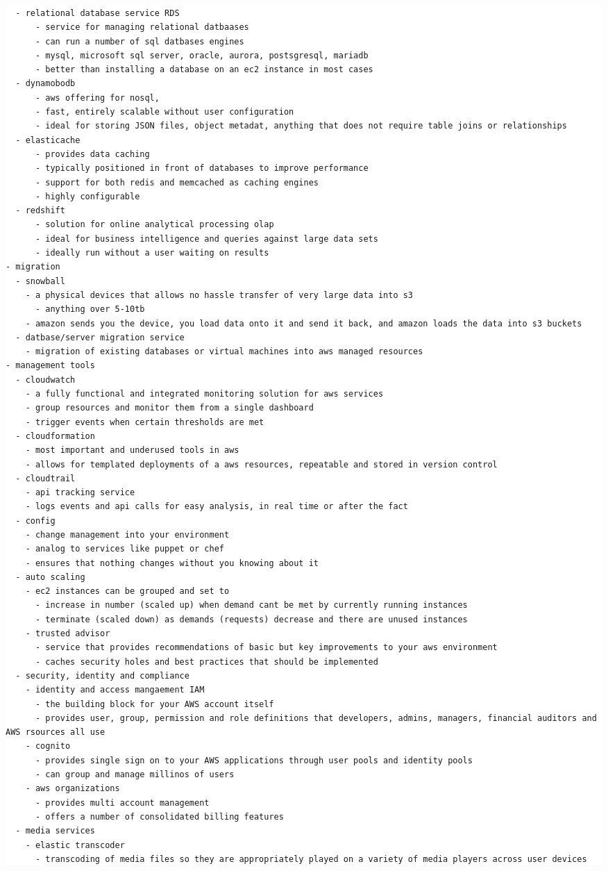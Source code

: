       - relational database service RDS
          - service for managing relational datbaases
          - can run a number of sql datbases engines
          - mysql, microsoft sql server, oracle, aurora, postsgresql, mariadb
          - better than installing a database on an ec2 instance in most cases
      - dynamobodb
          - aws offering for nosql,
          - fast, entirely scalable without user configuration
          - ideal for storing JSON files, object metadat, anything that does not require table joins or relationships
      - elasticache
          - provides data caching
          - typically positioned in front of databases to improve performance
          - support for both redis and memcached as caching engines
          - highly configurable
      - redshift
          - solution for online analytical processing olap
          - ideal for business intelligence and queries against large data sets
          - ideally run without a user waiting on results
    - migration
      - snowball
        - a physical devices that allows no hassle transfer of very large data into s3
          - anything over 5-10tb
        - amazon sends you the device, you load data onto it and send it back, and amazon loads the data into s3 buckets
      - datbase/server migration service
        - migration of existing databases or virtual machines into aws managed resources
    - management tools
      - cloudwatch
        - a fully functional and integrated monitoring solution for aws services
        - group resources and monitor them from a single dashboard
        - trigger events when certain thresholds are met
      - cloudformation
        - most important and underused tools in aws
        - allows for templated deployments of a aws resources, repeatable and stored in version control
      - cloudtrail
        - api tracking service
        - logs events and api calls for easy analysis, in real time or after the fact
      - config
        - change management into your environment
        - analog to services like puppet or chef
        - ensures that nothing changes without you knowing about it
      - auto scaling
        - ec2 instances can be grouped and set to
          - increase in number (scaled up) when demand cant be met by currently running instances
          - terminate (scaled down) as demands (requests) decrease and there are unused instances
        - trusted advisor
          - service that provides recommendations of basic but key improvements to your aws environment
          - caches security holes and best practices that should be implemented
      - security, identity and compliance
        - identity and access mangaement IAM
          - the building block for your AWS account itself
          - provides user, group, permission and role definitions that developers, admins, managers, financial auditors and AWS rsources all use
        - cognito
          - provides single sign on to your AWS applications through user pools and identity pools
          - can group and manage millinos of users
        - aws organizations
          - provides multi account management
          - offers a number of consolidated billing features
      - media services
        - elastic transcoder
          - transcoding of media files so they are appropriately played on a variety of media players across user devices